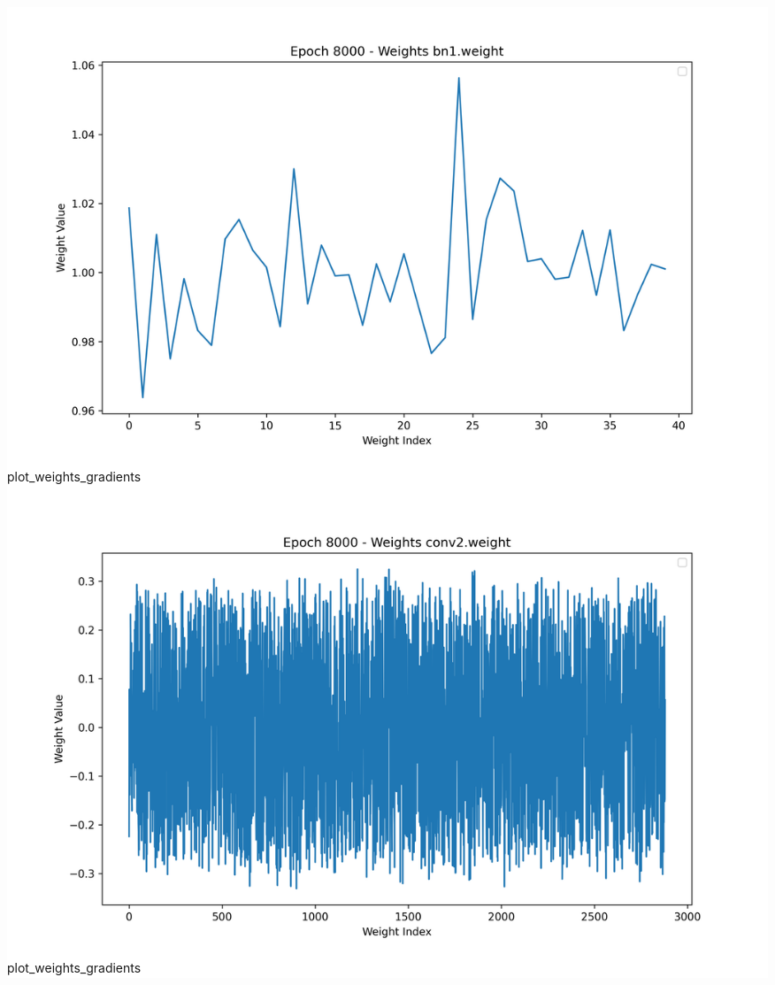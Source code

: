 ![Example Plot](brute_force_images/image_116164.png)plot_weights_gradients<p>
![Example Plot](brute_force_images/image_423882.png)plot_weights_gradients<p>
